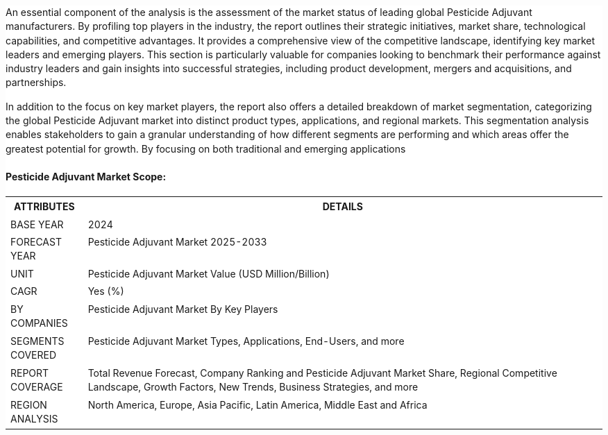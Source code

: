 An essential component of the analysis is the assessment of the market status of leading global Pesticide Adjuvant manufacturers. By profiling top players in the industry, the report outlines their strategic initiatives, market share, technological capabilities, and competitive advantages. It provides a comprehensive view of the competitive landscape, identifying key market leaders and emerging players. This section is particularly valuable for companies looking to benchmark their performance against industry leaders and gain insights into successful strategies, including product development, mergers and acquisitions, and partnerships.

In addition to the focus on key market players, the report also offers a detailed breakdown of market segmentation, categorizing the global Pesticide Adjuvant market into distinct product types, applications, and regional markets. This segmentation analysis enables stakeholders to gain a granular understanding of how different segments are performing and which areas offer the greatest potential for growth. By focusing on both traditional and emerging applications

<h4>Pesticide Adjuvant Market Scope:</h4>
<table>
<tr>
<th>ATTRIBUTES</th>
<th>DETAILS</th>
</tr>
<tr>
<td>BASE YEAR</td>
<td>2024</td>
</tr>
<tr>
<td>FORECAST YEAR</td>
<td>Pesticide Adjuvant Market 2025-2033</td>
</tr>
<tr>
<td>UNIT</td>
<td>Pesticide Adjuvant Market Value (USD Million/Billion)</td>
<tr>
<td>CAGR</td>
<td>Yes (%)</td>
</tr>
</tr>
<tr>
<td>BY COMPANIES</td>
<td>Pesticide Adjuvant Market By Key Players</td>
</tr>
<tr>
<td>SEGMENTS COVERED</td>
<td>Pesticide Adjuvant Market Types, Applications, End-Users, and more</td>
</tr>
<tr>
<td>REPORT COVERAGE</td>
<td>Total Revenue Forecast, Company Ranking and Pesticide Adjuvant Market Share, Regional Competitive Landscape, Growth Factors, New Trends, Business Strategies, and more</td>
</tr>
<tr>
<td>REGION ANALYSIS</td>
<td>North America, Europe, Asia Pacific, Latin America, Middle East and Africa</td>
</tr>
</table>
